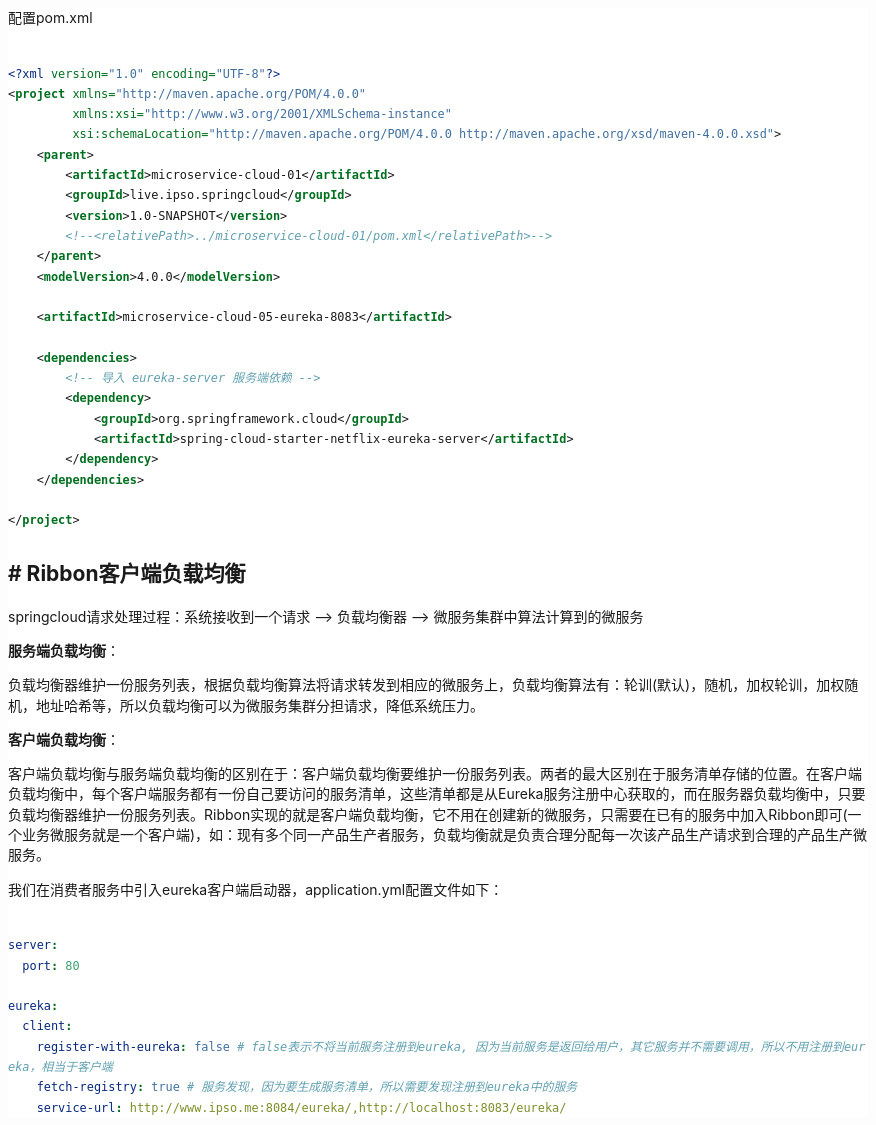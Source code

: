 配置pom.xml

```xml

<?xml version="1.0" encoding="UTF-8"?>
<project xmlns="http://maven.apache.org/POM/4.0.0"
         xmlns:xsi="http://www.w3.org/2001/XMLSchema-instance"
         xsi:schemaLocation="http://maven.apache.org/POM/4.0.0 http://maven.apache.org/xsd/maven-4.0.0.xsd">
    <parent>
        <artifactId>microservice-cloud-01</artifactId>
        <groupId>live.ipso.springcloud</groupId>
        <version>1.0-SNAPSHOT</version>
        <!--<relativePath>../microservice-cloud-01/pom.xml</relativePath>-->
    </parent>
    <modelVersion>4.0.0</modelVersion>

    <artifactId>microservice-cloud-05-eureka-8083</artifactId>

    <dependencies>
        <!-- 导入 eureka-server 服务端依赖 -->
        <dependency>
            <groupId>org.springframework.cloud</groupId>
            <artifactId>spring-cloud-starter-netflix-eureka-server</artifactId>
        </dependency>
    </dependencies>

</project>

```

## # Ribbon客户端负载均衡

springcloud请求处理过程：系统接收到一个请求 --> 负载均衡器 --> 微服务集群中算法计算到的微服务

**服务端负载均衡**：

负载均衡器维护一份服务列表，根据负载均衡算法将请求转发到相应的微服务上，负载均衡算法有：轮训(默认)，随机，加权轮训，加权随机，地址哈希等，所以负载均衡可以为微服务集群分担请求，降低系统压力。

**客户端负载均衡**：

客户端负载均衡与服务端负载均衡的区别在于：客户端负载均衡要维护一份服务列表。两者的最大区别在于服务清单存储的位置。在客户端负载均衡中，每个客户端服务都有一份自己要访问的服务清单，这些清单都是从Eureka服务注册中心获取的，而在服务器负载均衡中，只要负载均衡器维护一份服务列表。Ribbon实现的就是客户端负载均衡，它不用在创建新的微服务，只需要在已有的服务中加入Ribbon即可(一个业务微服务就是一个客户端)，如：现有多个同一产品生产者服务，负载均衡就是负责合理分配每一次该产品生产请求到合理的产品生产微服务。

我们在消费者服务中引入eureka客户端启动器，application.yml配置文件如下：

```yml

server:
  port: 80

eureka:
  client:
    register-with-eureka: false # false表示不将当前服务注册到eureka, 因为当前服务是返回给用户，其它服务并不需要调用，所以不用注册到eureka，相当于客户端
    fetch-registry: true # 服务发现，因为要生成服务清单，所以需要发现注册到eureka中的服务
    service-url: http://www.ipso.me:8084/eureka/,http://localhost:8083/eureka/

```
